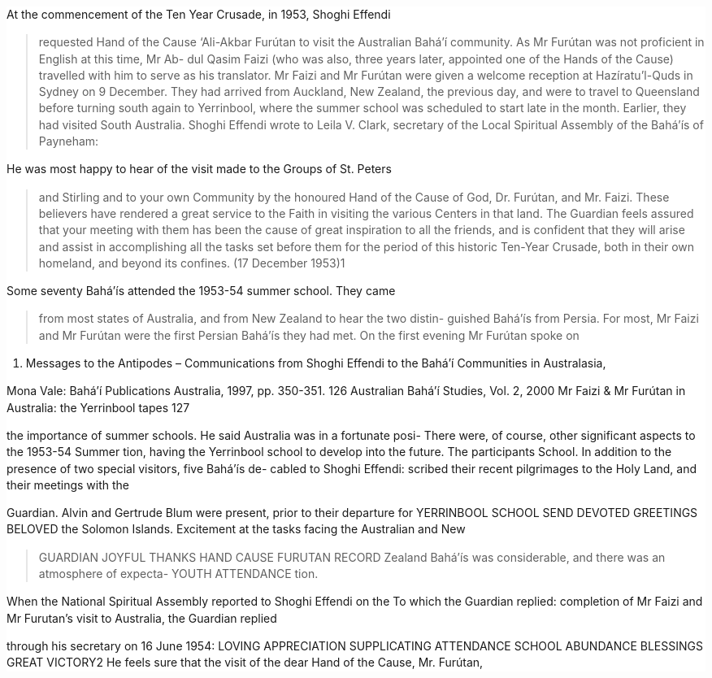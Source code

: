 At the commencement of the Ten Year Crusade, in 1953, Shoghi Effendi
> requested Hand of the Cause ‘Ali-Akbar Furútan to visit the Australian Bahá’í
> community. As Mr Furútan was not proficient in English at this time, Mr Ab-
> dul Qasim Faizi (who was also, three years later, appointed one of the Hands
> of the Cause) travelled with him to serve as his translator. Mr Faizi and Mr
> Furútan were given a welcome reception at Hazíratu’l-Quds in Sydney on 9
> December. They had arrived from Auckland, New Zealand, the previous day,
> and were to travel to Queensland before turning south again to Yerrinbool,
> where the summer school was scheduled to start late in the month. Earlier, they
> had visited South Australia. Shoghi Effendi wrote to Leila V. Clark, secretary
> of the Local Spiritual Assembly of the Bahá’ís of Payneham:

He was most happy to hear of the visit made to the Groups of St. Peters
> and Stirling and to your own Community by the honoured Hand of the
> Cause of God, Dr. Furútan, and Mr. Faizi. These believers have rendered
> a great service to the Faith in visiting the various Centers in that land. The
> Guardian feels assured that your meeting with them has been the cause
> of great inspiration to all the friends, and is confident that they will arise
> and assist in accomplishing all the tasks set before them for the period of
> this historic Ten-Year Crusade, both in their own homeland, and beyond
> its confines. (17 December 1953)1

Some seventy Bahá’ís attended the 1953-54 summer school. They came
> from most states of Australia, and from New Zealand to hear the two distin-
> guished Bahá’ís from Persia. For most, Mr Faizi and Mr Furútan were the
> first Persian Bahá’ís they had met. On the first evening Mr Furútan spoke on
1.   Messages to the Antipodes – Communications from Shoghi Effendi to the Bahá’í Communities in Australasia,

Mona Vale: Bahá’í Publications Australia, 1997, pp. 350-351.
126                                                               Australian Bahá’í Studies, Vol. 2, 2000   Mr Faizi & Mr Furútan in Australia: the Yerrinbool tapes                     127

the importance of summer schools. He said Australia was in a fortunate posi-                                    There were, of course, other significant aspects to the 1953-54 Summer
tion, having the Yerrinbool school to develop into the future. The participants                             School. In addition to the presence of two special visitors, five Bahá’ís de-
cabled to Shoghi Effendi:                                                                                   scribed their recent pilgrimages to the Holy Land, and their meetings with the

Guardian. Alvin and Gertrude Blum were present, prior to their departure for
YERRINBOOL SCHOOL SEND DEVOTED GREETINGS BELOVED                                                    the Solomon Islands. Excitement at the tasks facing the Australian and New
> GUARDIAN JOYFUL THANKS HAND CAUSE FURUTAN RECORD                                                      Zealand Bahá’ís was considerable, and there was an atmosphere of expecta-
YOUTH ATTENDANCE                                                                                      tion.

When the National Spiritual Assembly reported to Shoghi Effendi on the
To which the Guardian replied:                                                                        completion of Mr Faizi and Mr Furutan’s visit to Australia, the Guardian replied

through his secretary on 16 June 1954:
LOVING APPRECIATION SUPPLICATING ATTENDANCE SCHOOL
ABUNDANCE BLESSINGS GREAT VICTORY2                                                                            He feels sure that the visit of the dear Hand of the Cause, Mr. Furútan,
